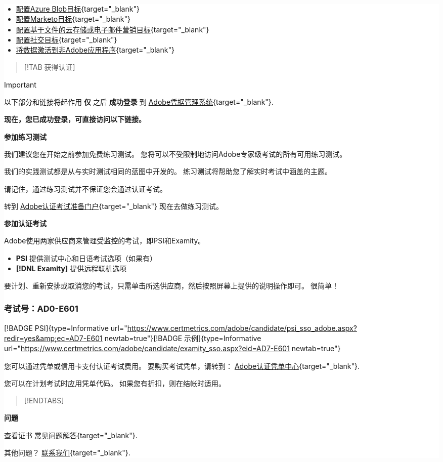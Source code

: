 * [配置Azure Blob目标](https://experienceleague.adobe.com/docs/platform-learn/tutorials/destinations/configure-the-azure-blob-destination.html){target="_blank"}
* [配置Marketo目标](https://experienceleague.adobe.com/docs/platform-learn/tutorials/destinations/configure-the-marketo-destination.html){target="_blank"}
* [配置基于文件的云存储或电子邮件营销目标](https://experienceleague.adobe.com/docs/platform-learn/tutorials/destinations/configuring-file-based-cloud-storage-or-email-marketing-destinations.html){target="_blank"}
* [配置社交目标](https://experienceleague.adobe.com/docs/platform-learn/tutorials/destinations/configure-a-social-destination.html){target="_blank"}
* [将数据激活到非Adobe应用程序](https://experienceleague.adobe.com/docs/platform-learn/tutorials/destinations/activate-data-to-non-adobe-applications.html?lang=zh-Hans){target="_blank"}

>[!TAB 获得认证]

>[!IMPORTANT]
>
>以下部分和链接将起作用 **仅**  之后 **成功登录** 到 [Adobe凭据管理系统](http://www.certmetrics.com/adobe){target="_blank"}.

**现在，您已成功登录，可直接访问以下链接。**

**参加练习测试**

我们建议您在开始之前参加免费练习测试。 您将可以不受限制地访问Adobe专家级考试的所有可用练习测试。

我们的实践测试都是从与实时测试相同的蓝图中开发的。 练习测试将帮助您了解实时考试中涵盖的主题。

请记住，通过练习测试并不保证您会通过认证考试。

转到 [Adobe认证考试准备门户](https://www.certmetrics.com/adobe/candidate/gmetrix_sso.aspx){target="_blank"} 现在去做练习测试。

**参加认证考试**

Adobe使用两家供应商来管理受监控的考试，即PSI和Examity。

* **PSI** 提供测试中心和日语考试选项（如果有）
* **[!DNL Examity]** 提供远程联机选项

要计划、重新安排或取消您的考试，只需单击所选供应商，然后按照屏幕上提供的说明操作即可。 很简单！

### 考试号：AD0-E601

[!BADGE PSI]{type=Informative url="https://www.certmetrics.com/adobe/candidate/psi_sso_adobe.aspx?redir=yes&amp;ec=AD7-E601 newtab=true"}[!BADGE 示例]{type=Informative url="https://www.certmetrics.com/adobe/candidate/examity_sso.aspx?eid=AD7-E601 newtab=true"}

您可以通过凭单或信用卡支付认证考试费用。 要购买考试凭单，请转到： [Adobe认证凭单中心](https://market.xvoucher.com/adobe/global){target="_blank"}.

您可以在计划考试时应用凭单代码。 如果您有折扣，则在结帐时适用。

>[!ENDTABS]

**问题**

查看证书 [常见问题解答](https://experienceleague.adobe.com/docs/certification/certification/faq.html?lang=en){target="_blank"}.

其他问题？ [联系我们](mailto:certif@adobe.com){target="_blank"}.
